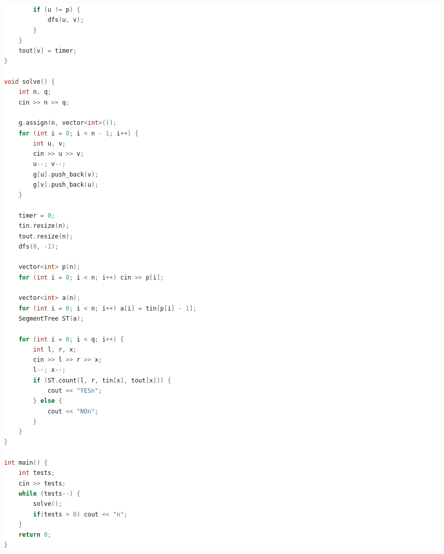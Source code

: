 ```cpp
        if (u != p) {
            dfs(u, v);
        }
    }
    tout[v] = timer;
}
 
void solve() {
    int n, q;
    cin >> n >> q;
    
    g.assign(n, vector<int>());
    for (int i = 0; i < n - 1; i++) {
        int u, v;
        cin >> u >> v;
        u--; v--;
        g[u].push_back(v);
        g[v].push_back(u);
    }
 
    timer = 0;
    tin.resize(n);
    tout.resize(n);
    dfs(0, -1);
    
    vector<int> p(n);
    for (int i = 0; i < n; i++) cin >> p[i];
 
    vector<int> a(n);
    for (int i = 0; i < n; i++) a[i] = tin[p[i] - 1];
    SegmentTree ST(a);
 
    for (int i = 0; i < q; i++) {
        int l, r, x;
        cin >> l >> r >> x;
        l--; x--;
        if (ST.count(l, r, tin[x], tout[x])) {
            cout << "YESn";
        } else {
            cout << "NOn";
        }
    }
}
 
int main() {
    int tests;
    cin >> tests;
    while (tests--) {
        solve();
        if(tests > 0) cout << "n";
    }
    return 0;
}
```
